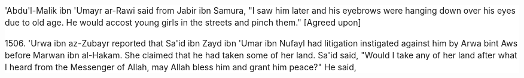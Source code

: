 \'Abdu\'l-Malik ibn \'Umayr ar-Rawi said from Jabir ibn Samura, \"I saw
him later and his eyebrows were hanging down over his eyes due to old
age. He would accost young girls in the streets and pinch them.\"
\[Agreed upon\]

1506\. \'Urwa ibn az-Zubayr reported that Sa\'id ibn Zayd ibn \'Umar ibn
Nufayl had litigation instigated against him by Arwa bint Aws before
Marwan ibn al-Hakam. She claimed that he had taken some of her land.
Sa\'id said, \"Would I take any of her land after what I heard from the
Messenger of Allah, may Allah bless him and grant him peace?\" He said,
